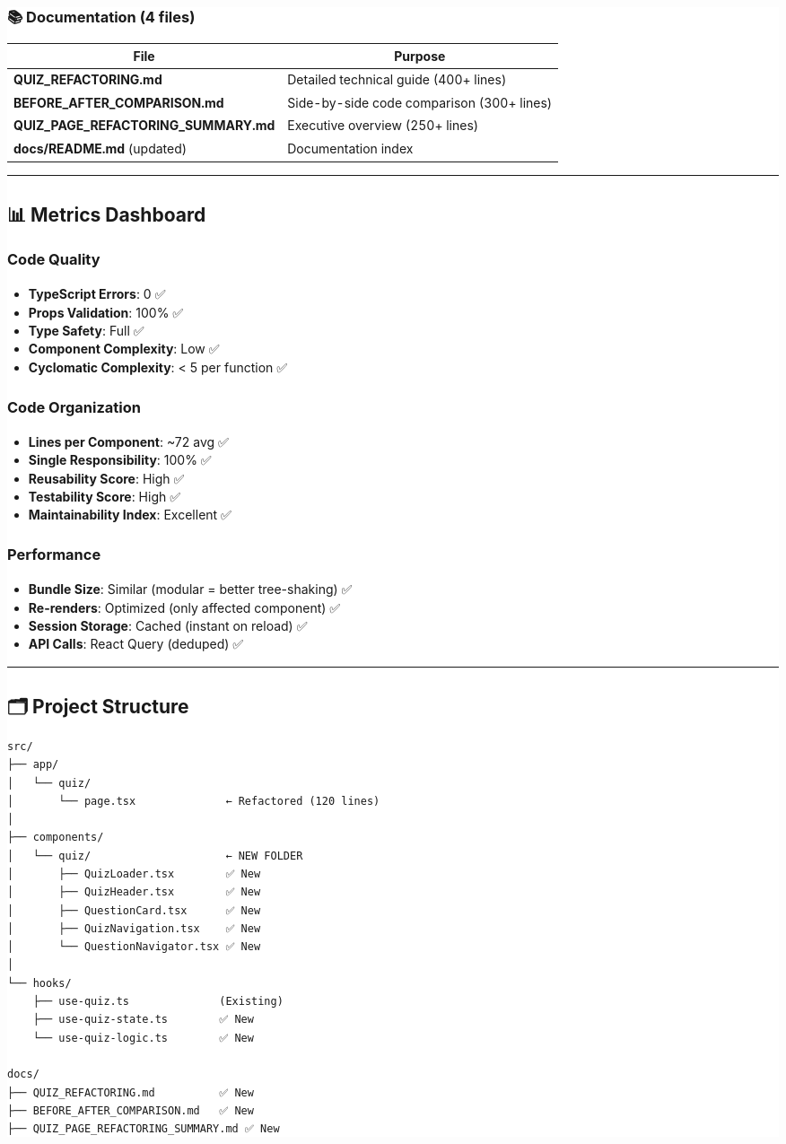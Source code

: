 ### 📚 Documentation (4 files)

| File | Purpose |
|------|---------|
| **QUIZ_REFACTORING.md** | Detailed technical guide (400+ lines) |
| **BEFORE_AFTER_COMPARISON.md** | Side-by-side code comparison (300+ lines) |
| **QUIZ_PAGE_REFACTORING_SUMMARY.md** | Executive overview (250+ lines) |
| **docs/README.md** (updated) | Documentation index |

---

## 📊 Metrics Dashboard

### Code Quality
- **TypeScript Errors**: 0 ✅
- **Props Validation**: 100% ✅
- **Type Safety**: Full ✅
- **Component Complexity**: Low ✅
- **Cyclomatic Complexity**: < 5 per function ✅

### Code Organization
- **Lines per Component**: ~72 avg ✅
- **Single Responsibility**: 100% ✅
- **Reusability Score**: High ✅
- **Testability Score**: High ✅
- **Maintainability Index**: Excellent ✅

### Performance
- **Bundle Size**: Similar (modular = better tree-shaking) ✅
- **Re-renders**: Optimized (only affected component) ✅
- **Session Storage**: Cached (instant on reload) ✅
- **API Calls**: React Query (deduped) ✅

---

## 🗂️ Project Structure

```
src/
├── app/
│   └── quiz/
│       └── page.tsx              ← Refactored (120 lines)
│
├── components/
│   └── quiz/                     ← NEW FOLDER
│       ├── QuizLoader.tsx        ✅ New
│       ├── QuizHeader.tsx        ✅ New
│       ├── QuestionCard.tsx      ✅ New
│       ├── QuizNavigation.tsx    ✅ New
│       └── QuestionNavigator.tsx ✅ New
│
└── hooks/
    ├── use-quiz.ts              (Existing)
    ├── use-quiz-state.ts        ✅ New
    └── use-quiz-logic.ts        ✅ New

docs/
├── QUIZ_REFACTORING.md          ✅ New
├── BEFORE_AFTER_COMPARISON.md   ✅ New
├── QUIZ_PAGE_REFACTORING_SUMMARY.md ✅ New
```